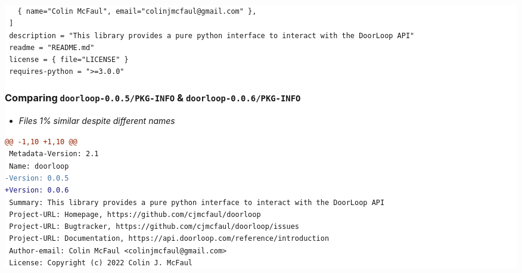 ```diff
   { name="Colin McFaul", email="colinjmcfaul@gmail.com" },
 ]
 description = "This library provides a pure python interface to interact with the DoorLoop API"
 readme = "README.md"
 license = { file="LICENSE" }
 requires-python = ">=3.0.0"
```

### Comparing `doorloop-0.0.5/PKG-INFO` & `doorloop-0.0.6/PKG-INFO`

 * *Files 1% similar despite different names*

```diff
@@ -1,10 +1,10 @@
 Metadata-Version: 2.1
 Name: doorloop
-Version: 0.0.5
+Version: 0.0.6
 Summary: This library provides a pure python interface to interact with the DoorLoop API
 Project-URL: Homepage, https://github.com/cjmcfaul/doorloop
 Project-URL: Bugtracker, https://github.com/cjmcfaul/doorloop/issues
 Project-URL: Documentation, https://api.doorloop.com/reference/introduction
 Author-email: Colin McFaul <colinjmcfaul@gmail.com>
 License: Copyright (c) 2022 Colin J. McFaul
```

